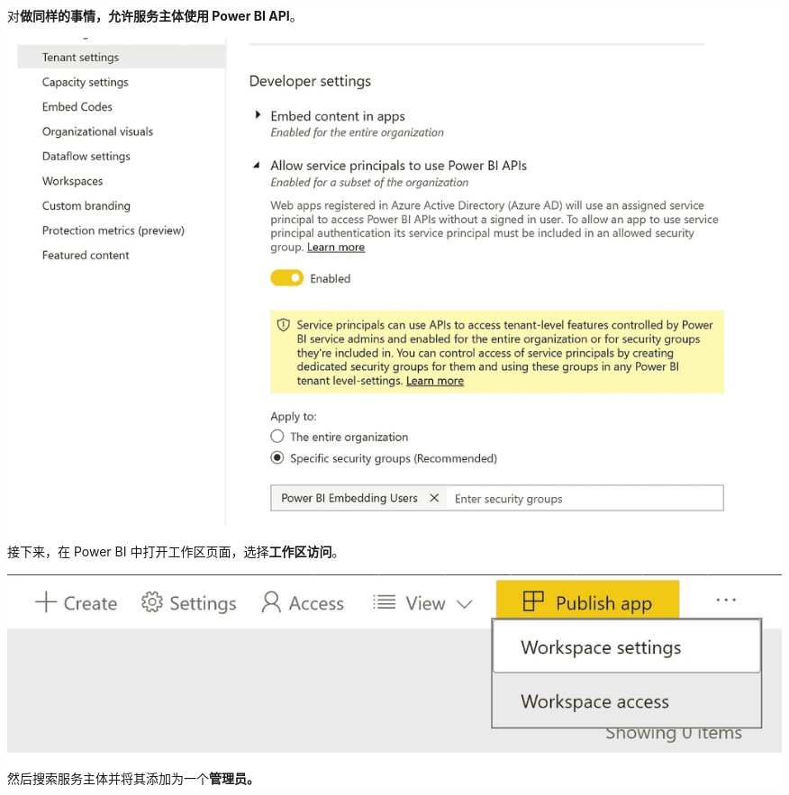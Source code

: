 对**做同样的事情，允许服务主体使用 Power BI API**。

![](img/1f16fade4a8e66e472e868cd57ae5606.png)

接下来，在 Power BI 中打开工作区页面，选择**工作区访问**。

![](img/25281d166cffea631cbecb9c2e44fe21.png)

然后搜索服务主体并将其添加为一个**管理员。**

